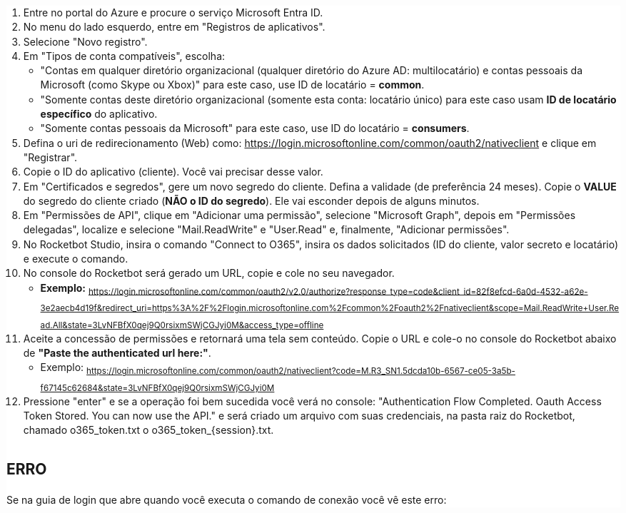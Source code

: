 1. Entre no portal do Azure e procure o serviço Microsoft Entra ID.
2. No menu do lado esquerdo, entre em "Registros de aplicativos".
3. Selecione "Novo registro".
4. Em "Tipos de conta compatíveis", escolha:
    - "Contas em qualquer diretório organizacional (qualquer diretório do Azure AD: multilocatário) e contas pessoais da Microsoft (como Skype ou Xbox)" para este caso, use ID de locatário = **common**.
    - "Somente contas deste diretório organizacional (somente esta conta: locatário único) para este caso usam **ID de locatário específico** do aplicativo.
    - "Somente contas pessoais da Microsoft" para este caso, use ID do locatário = **consumers**.
5. Defina o uri de redirecionamento (Web) como: https://login.microsoftonline.com/common/oauth2/nativeclient e clique em "Registrar".
6. Copie o ID do aplicativo (cliente). Você vai precisar desse valor.
7. Em "Certificados e segredos", gere um novo segredo do cliente. Defina a validade (de preferência 24 meses). Copie o **VALUE** do segredo do cliente criado (**__NÃO o ID do segredo__**). Ele vai esconder depois de alguns minutos.
8. Em "Permissões de API", clique em "Adicionar uma permissão", selecione "Microsoft Graph", depois em "Permissões delegadas", localize e selecione "Mail.ReadWrite" e "User.Read" e, finalmente, "Adicionar permissões".
9. No Rocketbot Studio, insira o comando "Connect to O365", insira os dados solicitados (ID do cliente, valor secreto e locatário) e execute o comando.
10. No console do Rocketbot será gerado um URL, copie e cole no seu navegador.
    - **Exemplo:** <sub>https://login.microsoftonline.com/common/oauth2/v2.0/authorize?response_type=code&client_id=82f8efcd-6a0d-4532-a62e-3e2aecb4d19f&redirect_uri=https%3A%2F%2Flogin.microsoftonline.com%2Fcommon%2Foauth2%2Fnativeclient&scope=Mail.ReadWrite+User.Read.All&state=3LvNFBfX0qej9Q0rsixmSWjCGJyi0M&access_type=offline
11. Aceite a concessão de permissões e retornará uma tela sem conteúdo. Copie o URL e cole-o no console do Rocketbot abaixo de **"Paste the authenticated url here:"**.
    - Exemplo: <sub>https://login.microsoftonline.com/common/oauth2/nativeclient?code=M.R3_SN1.5dcda10b-6567-ce05-3a5b-f67145c62684&state=3LvNFBfX0qej9Q0rsixmSWjCGJyi0M
12. Pressione "enter" e se a operação foi bem sucedida você verá no console: "Authentication Flow Completed. Oauth Access Token Stored. You can now use the API." e será criado um arquivo com suas credenciais, na pasta raiz do Rocketbot, chamado o365_token.txt o o365_token_{session}.txt.

## ERRO

Se na guia de login que abre quando você executa o comando de conexão você vê este erro:
